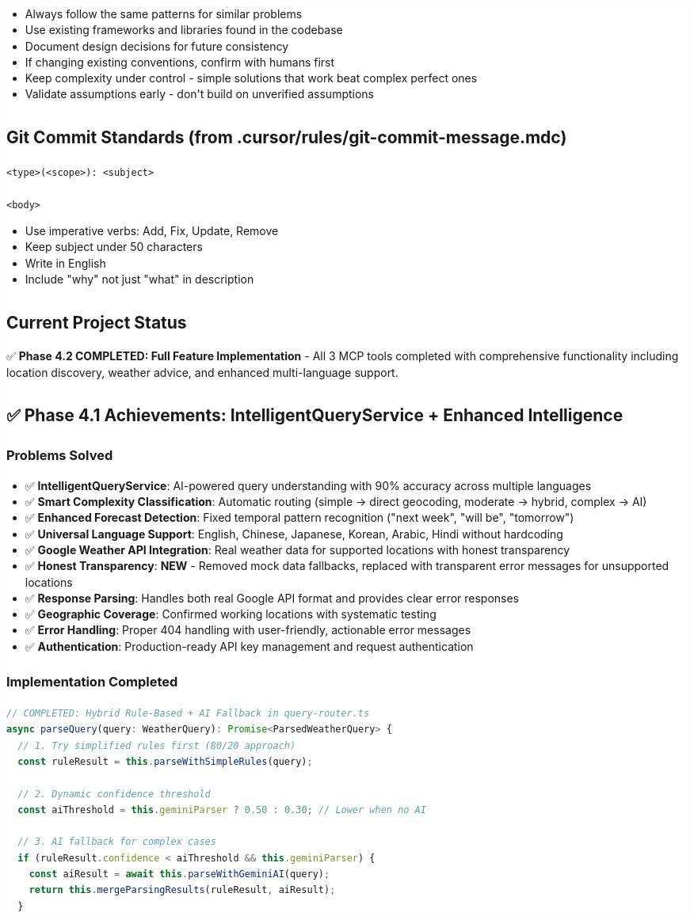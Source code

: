 - Always follow the same patterns for similar problems
- Use existing frameworks and libraries found in the codebase
- Document design decisions for future consistency
- If changing existing conventions, confirm with humans first
- Keep complexity under control - simple solutions that work beat complex perfect ones
- Validate assumptions early - don't build on unverified assumptions

## Git Commit Standards (from .cursor/rules/git-commit-message.mdc)

```
<type>(<scope>): <subject>

<body>
```

- Use imperative verbs: Add, Fix, Update, Remove
- Keep subject under 50 characters
- Write in English
- Include "why" not just "what" in description

## Current Project Status

✅ **Phase 4.2 COMPLETED: Full Feature Implementation** - All 3 MCP tools completed with comprehensive functionality including location discovery, weather advice, and enhanced multi-language support.

## ✅ Phase 4.1 Achievements: IntelligentQueryService + Enhanced Intelligence

### **Problems Solved**

- ✅ **IntelligentQueryService**: AI-powered query understanding with 90% accuracy across multiple languages
- ✅ **Smart Complexity Classification**: Automatic routing (simple → direct geocoding, moderate → hybrid, complex → AI)
- ✅ **Enhanced Forecast Detection**: Fixed temporal pattern recognition ("next week", "will be", "tomorrow")
- ✅ **Universal Language Support**: English, Chinese, Japanese, Korean, Arabic, Hindi without hardcoding
- ✅ **Google Weather API Integration**: Real weather data for supported locations with honest transparency
- ✅ **Honest Transparency**: **NEW** - Removed mock data fallbacks, replaced with transparent error messages for unsupported locations
- ✅ **Response Parsing**: Handles both real Google API format and provides clear error responses
- ✅ **Geographic Coverage**: Confirmed working locations with systematic testing
- ✅ **Error Handling**: Proper 404 handling with user-friendly, actionable error messages
- ✅ **Authentication**: Production-ready API key management and request authentication

### **Implementation Completed**

```typescript
// COMPLETED: Hybrid Rule-Based + AI Fallback in query-router.ts
async parseQuery(query: WeatherQuery): Promise<ParsedWeatherQuery> {
  // 1. Try simplified rules first (80/20 approach)
  const ruleResult = this.parseWithSimpleRules(query);
  
  // 2. Dynamic confidence threshold
  const aiThreshold = this.geminiParser ? 0.50 : 0.30; // Lower when no AI
  
  // 3. AI fallback for complex cases
  if (ruleResult.confidence < aiThreshold && this.geminiParser) {
    const aiResult = await this.parseWithGeminiAI(query);
    return this.mergeParsingResults(ruleResult, aiResult);
  }
```
